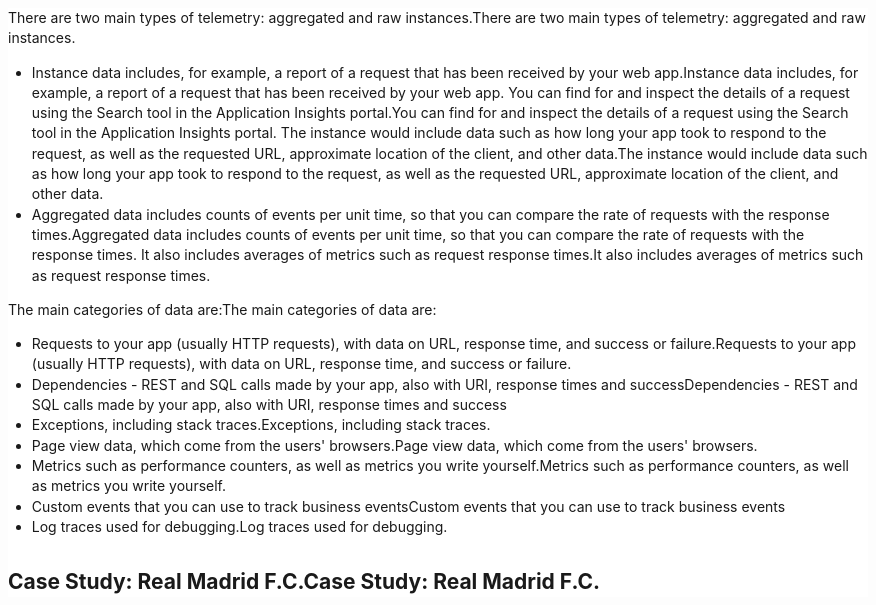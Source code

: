 <span data-ttu-id="7cebb-168">There are two main types of telemetry: aggregated and raw instances.</span><span class="sxs-lookup"><span data-stu-id="7cebb-168">There are two main types of telemetry: aggregated and raw instances.</span></span> 

* <span data-ttu-id="7cebb-169">Instance data includes, for example, a report of a request that has been received by your web app.</span><span class="sxs-lookup"><span data-stu-id="7cebb-169">Instance data includes, for example, a report of a request that has been received by your web app.</span></span> <span data-ttu-id="7cebb-170">You can find for and inspect the details of a request using the Search tool in the Application Insights portal.</span><span class="sxs-lookup"><span data-stu-id="7cebb-170">You can find for and inspect the details of a request using the Search tool in the Application Insights portal.</span></span> <span data-ttu-id="7cebb-171">The instance would include data such as how long your app took to respond to the request, as well as the requested URL, approximate location of the client, and other data.</span><span class="sxs-lookup"><span data-stu-id="7cebb-171">The instance would include data such as how long your app took to respond to the request, as well as the requested URL, approximate location of the client, and other data.</span></span>
* <span data-ttu-id="7cebb-172">Aggregated data includes counts of events per unit time, so that you can compare the rate of requests with the response times.</span><span class="sxs-lookup"><span data-stu-id="7cebb-172">Aggregated data includes counts of events per unit time, so that you can compare the rate of requests with the response times.</span></span> <span data-ttu-id="7cebb-173">It also includes averages of metrics such as request response times.</span><span class="sxs-lookup"><span data-stu-id="7cebb-173">It also includes averages of metrics such as request response times.</span></span>

<span data-ttu-id="7cebb-174">The main categories of data are:</span><span class="sxs-lookup"><span data-stu-id="7cebb-174">The main categories of data are:</span></span>

* <span data-ttu-id="7cebb-175">Requests to your app (usually HTTP requests), with data on URL, response time, and success or failure.</span><span class="sxs-lookup"><span data-stu-id="7cebb-175">Requests to your app (usually HTTP requests), with data on URL, response time, and success or failure.</span></span>
* <span data-ttu-id="7cebb-176">Dependencies - REST and SQL calls made by your app, also with URI, response times and success</span><span class="sxs-lookup"><span data-stu-id="7cebb-176">Dependencies - REST and SQL calls made by your app, also with URI, response times and success</span></span>
* <span data-ttu-id="7cebb-177">Exceptions, including stack traces.</span><span class="sxs-lookup"><span data-stu-id="7cebb-177">Exceptions, including stack traces.</span></span>
* <span data-ttu-id="7cebb-178">Page view data, which come from the users' browsers.</span><span class="sxs-lookup"><span data-stu-id="7cebb-178">Page view data, which come from the users' browsers.</span></span>
* <span data-ttu-id="7cebb-179">Metrics such as performance counters, as well as metrics you write yourself.</span><span class="sxs-lookup"><span data-stu-id="7cebb-179">Metrics such as performance counters, as well as metrics you write yourself.</span></span> 
* <span data-ttu-id="7cebb-180">Custom events that you can use to track business events</span><span class="sxs-lookup"><span data-stu-id="7cebb-180">Custom events that you can use to track business events</span></span>
* <span data-ttu-id="7cebb-181">Log traces used for debugging.</span><span class="sxs-lookup"><span data-stu-id="7cebb-181">Log traces used for debugging.</span></span>

## <a name="case-study-real-madrid-fc"></a><span data-ttu-id="7cebb-182">Case Study: Real Madrid F.C.</span><span class="sxs-lookup"><span data-stu-id="7cebb-182">Case Study: Real Madrid F.C.</span></span>